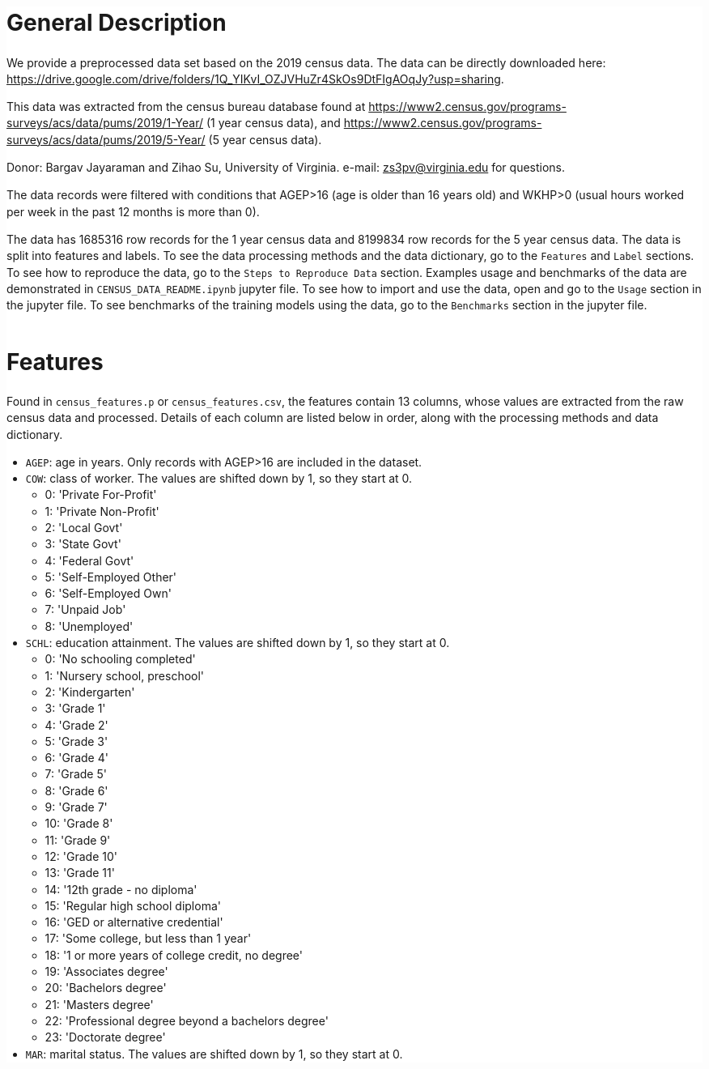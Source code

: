 # General Description
We provide a preprocessed data set based on the 2019 census data. The data can be directly downloaded here: https://drive.google.com/drive/folders/1Q_YIKvI_OZJVHuZr4SkOs9DtFIgAOqJy?usp=sharing.  

This data was extracted from the census bureau database found at
https://www2.census.gov/programs-surveys/acs/data/pums/2019/1-Year/ (1 year census data), and https://www2.census.gov/programs-surveys/acs/data/pums/2019/5-Year/ (5 year census data).  

Donor: Bargav Jayaraman and Zihao Su, University of Virginia. e-mail: zs3pv@virginia.edu for questions.  

The data records were filtered with conditions that AGEP>16 (age is older than 16 years old) and WKHP>0 (usual hours worked per week in the past 12 months is more than 0).  

The data has 1685316 row records for the 1 year census data and 8199834 row records for the 5 year census data. The data is split into features and labels. To see the data processing methods and the data dictionary, go to the `Features` and `Label` sections. To see how to reproduce the data, go to the `Steps to Reproduce Data` section. Examples usage and benchmarks of the data are demonstrated in `CENSUS_DATA_README.ipynb` jupyter file. To see how to import and use the data, open  and go to the `Usage` section in the jupyter file. To see benchmarks of the training models using the data, go to the `Benchmarks` section in the jupyter file.

# Features
Found in `census_features.p` or `census_features.csv`, the features contain 13 columns, whose values are extracted from the raw census data and processed. Details of each column are listed below in order, along with the processing methods and data dictionary.
- `AGEP`: age in years. Only records with AGEP>16 are included in the dataset. 
- `COW`: class of worker. The values are shifted down by 1, so they start at 0.
	* 0: 'Private For-Profit'
	* 1: 'Private Non-Profit'
	* 2: 'Local Govt'
	* 3: 'State Govt'
	* 4: 'Federal Govt'
	* 5: 'Self-Employed Other'
	* 6: 'Self-Employed Own'
	* 7: 'Unpaid Job'
	* 8: 'Unemployed'
- `SCHL`: education attainment. The values are shifted down by 1, so they start at 0.
	* 0: 'No schooling completed'
	* 1: 'Nursery school, preschool'
	* 2: 'Kindergarten'
	* 3: 'Grade 1'
	* 4: 'Grade 2'
	* 5: 'Grade 3'
	* 6: 'Grade 4'
	* 7: 'Grade 5' 
	* 8: 'Grade 6'
	* 9: 'Grade 7'
	* 10: 'Grade 8'
	* 11: 'Grade 9'
	* 12: 'Grade 10'
	* 13: 'Grade 11'
	* 14: '12th grade - no diploma'
	* 15: 'Regular high school diploma'
	* 16: 'GED or alternative credential'
	* 17: 'Some college, but less than 1 year'
	* 18: '1 or more years of college credit, no degree'
	* 19: 'Associates degree'
	* 20: 'Bachelors degree'
	* 21: 'Masters degree'
	* 22: 'Professional degree beyond a bachelors degree'
	* 23: 'Doctorate degree'
- `MAR`: marital status. The values are shifted down by 1, so they start at 0.